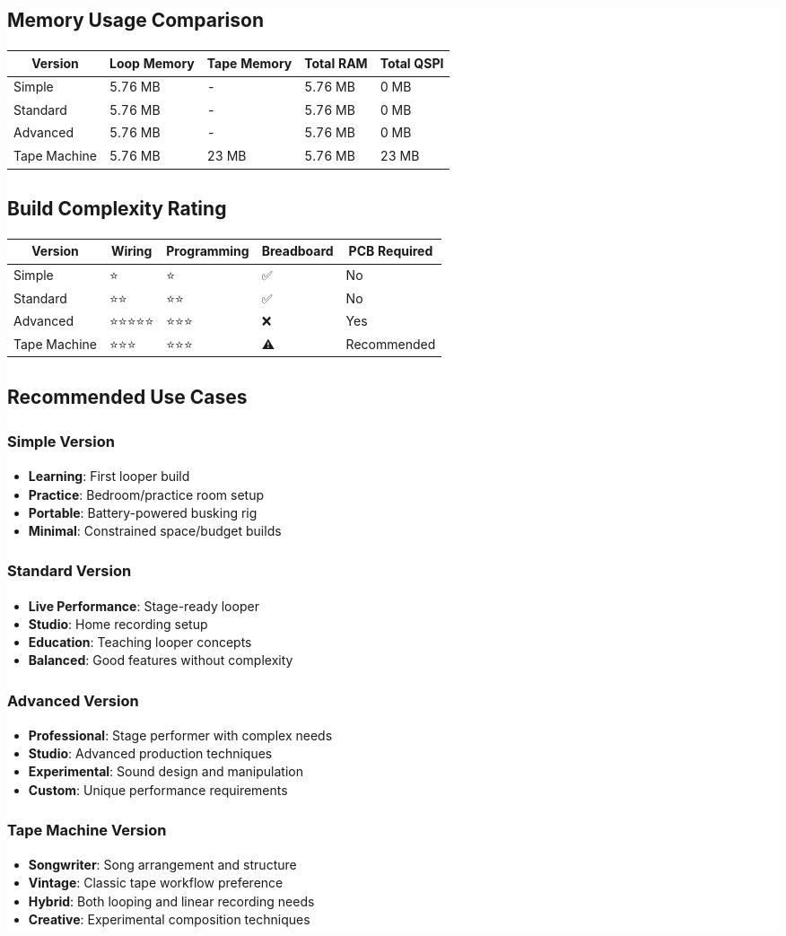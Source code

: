 ## Memory Usage Comparison

| Version | Loop Memory | Tape Memory | Total RAM | Total QSPI |
|---------|-------------|-------------|-----------|------------|
| Simple | 5.76 MB | - | 5.76 MB | 0 MB |
| Standard | 5.76 MB | - | 5.76 MB | 0 MB |
| Advanced | 5.76 MB | - | 5.76 MB | 0 MB |
| Tape Machine | 5.76 MB | 23 MB | 5.76 MB | 23 MB |

## Build Complexity Rating

| Version | Wiring | Programming | Breadboard | PCB Required |
|---------|--------|-------------|------------|--------------|
| Simple | ⭐ | ⭐ | ✅ | No |
| Standard | ⭐⭐ | ⭐⭐ | ✅ | No |
| Advanced | ⭐⭐⭐⭐⭐ | ⭐⭐⭐ | ❌ | Yes |
| Tape Machine | ⭐⭐⭐ | ⭐⭐⭐ | ⚠️ | Recommended |

## Recommended Use Cases

### Simple Version
- **Learning**: First looper build
- **Practice**: Bedroom/practice room setup  
- **Portable**: Battery-powered busking rig
- **Minimal**: Constrained space/budget builds

### Standard Version
- **Live Performance**: Stage-ready looper
- **Studio**: Home recording setup
- **Education**: Teaching looper concepts
- **Balanced**: Good features without complexity

### Advanced Version
- **Professional**: Stage performer with complex needs
- **Studio**: Advanced production techniques
- **Experimental**: Sound design and manipulation
- **Custom**: Unique performance requirements

### Tape Machine Version
- **Songwriter**: Song arrangement and structure
- **Vintage**: Classic tape workflow preference
- **Hybrid**: Both looping and linear recording needs
- **Creative**: Experimental composition techniques
